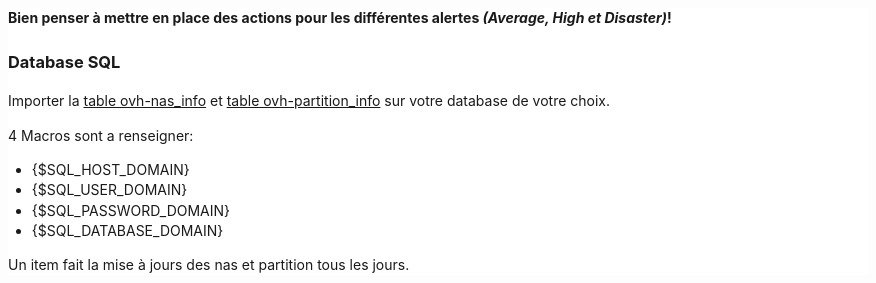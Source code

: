**Bien penser à mettre en place des actions pour les différentes alertes *(Average, High et Disaster)*!**

### Database SQL
Importer la [table ovh-nas_info](./table_ovh-nas_info.sql) et [table ovh-partition_info](./table_ovh-partition_info.sql) sur votre database de votre choix.

4 Macros sont a renseigner:
 - {$SQL_HOST_DOMAIN}
 - {$SQL_USER_DOMAIN}
 - {$SQL_PASSWORD_DOMAIN}
 - {$SQL_DATABASE_DOMAIN}

 Un item fait la mise à jours des nas et partition tous les jours.
